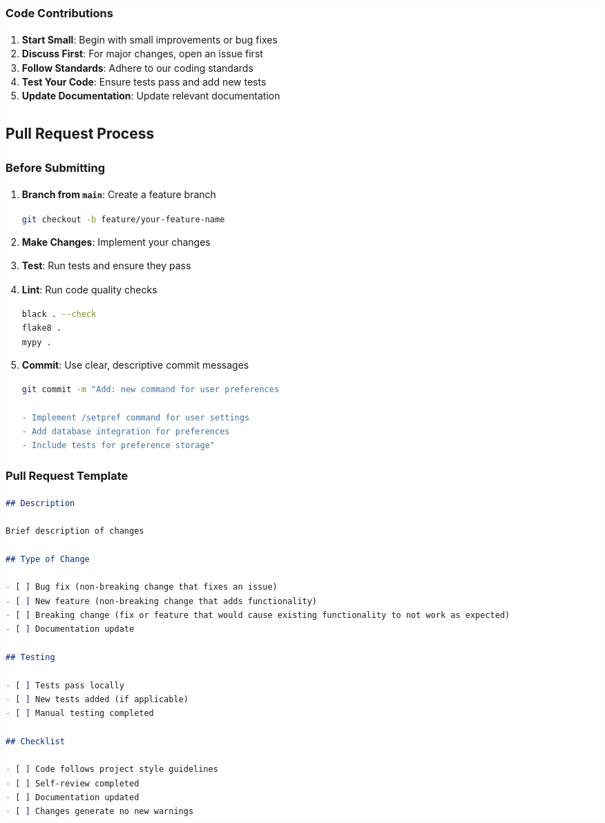 ### Code Contributions

1. **Start Small**: Begin with small improvements or bug fixes
2. **Discuss First**: For major changes, open an issue first
3. **Follow Standards**: Adhere to our coding standards
4. **Test Your Code**: Ensure tests pass and add new tests
5. **Update Documentation**: Update relevant documentation

## Pull Request Process

### Before Submitting

1. **Branch from `main`**: Create a feature branch

   ```bash
   git checkout -b feature/your-feature-name
   ```

2. **Make Changes**: Implement your changes
3. **Test**: Run tests and ensure they pass
4. **Lint**: Run code quality checks

   ```bash
   black . --check
   flake8 .
   mypy .
   ```

5. **Commit**: Use clear, descriptive commit messages

   ```bash
   git commit -m "Add: new command for user preferences

   - Implement /setpref command for user settings
   - Add database integration for preferences
   - Include tests for preference storage"
   ```

### Pull Request Template

```markdown
## Description

Brief description of changes

## Type of Change

- [ ] Bug fix (non-breaking change that fixes an issue)
- [ ] New feature (non-breaking change that adds functionality)
- [ ] Breaking change (fix or feature that would cause existing functionality to not work as expected)
- [ ] Documentation update

## Testing

- [ ] Tests pass locally
- [ ] New tests added (if applicable)
- [ ] Manual testing completed

## Checklist

- [ ] Code follows project style guidelines
- [ ] Self-review completed
- [ ] Documentation updated
- [ ] Changes generate no new warnings
```
